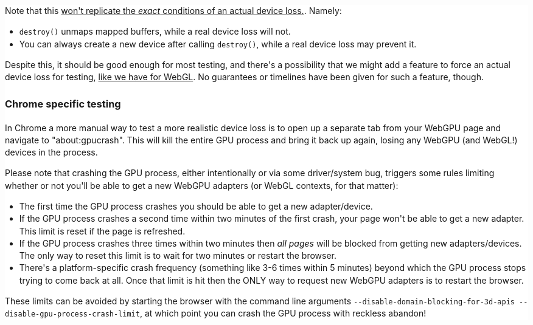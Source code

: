 Note that this [won't replicate the _exact_ conditions of an actual device loss.](https://github.com/gpuweb/gpuweb/issues/4177). Namely:

 - `destroy()` unmaps mapped buffers, while a real device loss will not.
 - You can always create a new device after calling `destroy()`, while a real device loss may prevent it.

Despite this, it should be good enough for most testing, and there's a possibility that we might add a feature to force an actual device loss for testing, [like we have for WebGL](https://registry.khronos.org/webgl/extensions/WEBGL_lose_context/). No guarantees or timelines have been given for such a feature, though.

### Chrome specific testing

In Chrome a more manual way to test a more realistic device loss is to open up a separate tab from your WebGPU page and navigate to "about:gpucrash". This will kill the entire GPU process and bring it back up again, losing any WebGPU (and WebGL!) devices in the process.

Please note that crashing the GPU process, either intentionally or via some driver/system bug, triggers some rules limiting whether or not you'll be able to get a new WebGPU adapters (or WebGL contexts, for that matter):

 - The first time the GPU process crashes you should be able to get a new adapter/device.
 - If the GPU process crashes a second time within two minutes of the first crash, your page won't be able to get a new adapter. This limit is reset if the page is refreshed.
 - If the GPU process crashes three times within two minutes then _all pages_ will be blocked from getting new adapters/devices. The only way to reset this limit is to wait for two minutes or restart the browser.
 - There's a platform-specific crash frequency (something like 3-6 times within 5 minutes) beyond which the GPU process stops trying to come back at all. Once that limit is hit then the ONLY way to request new WebGPU adapters is to restart the browser.

These limits can be avoided by starting the browser with the command line arguments `--disable-domain-blocking-for-3d-apis --disable-gpu-process-crash-limit`, at which point you can crash the GPU process with reckless abandon!
